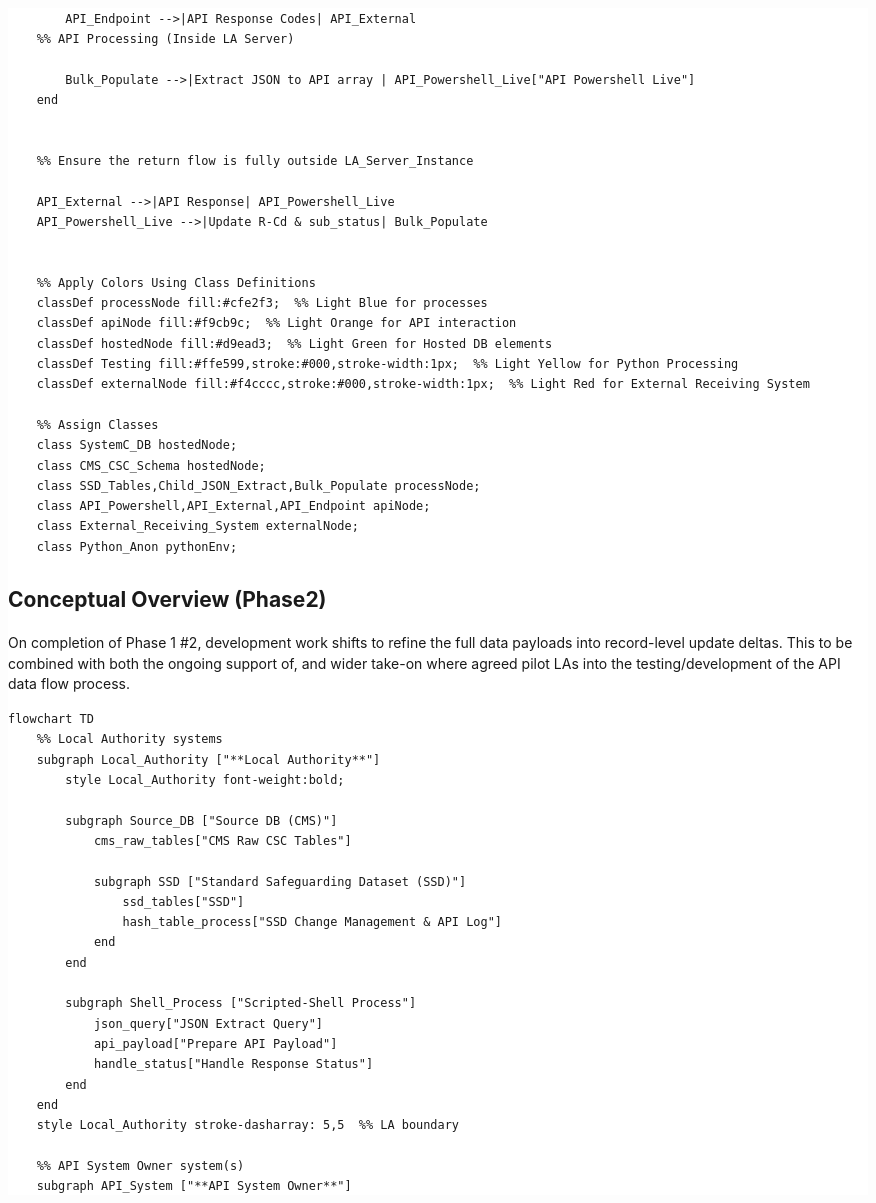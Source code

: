 ```mermaid
        API_Endpoint -->|API Response Codes| API_External
    %% API Processing (Inside LA Server)
    
        Bulk_Populate -->|Extract JSON to API array | API_Powershell_Live["API Powershell Live"]
    end


    %% Ensure the return flow is fully outside LA_Server_Instance

    API_External -->|API Response| API_Powershell_Live
    API_Powershell_Live -->|Update R-Cd & sub_status| Bulk_Populate


    %% Apply Colors Using Class Definitions
    classDef processNode fill:#cfe2f3;  %% Light Blue for processes
    classDef apiNode fill:#f9cb9c;  %% Light Orange for API interaction
    classDef hostedNode fill:#d9ead3;  %% Light Green for Hosted DB elements
    classDef Testing fill:#ffe599,stroke:#000,stroke-width:1px;  %% Light Yellow for Python Processing
    classDef externalNode fill:#f4cccc,stroke:#000,stroke-width:1px;  %% Light Red for External Receiving System

    %% Assign Classes
    class SystemC_DB hostedNode;
    class CMS_CSC_Schema hostedNode;
    class SSD_Tables,Child_JSON_Extract,Bulk_Populate processNode;
    class API_Powershell,API_External,API_Endpoint apiNode;
    class External_Receiving_System externalNode;
    class Python_Anon pythonEnv;

```


## Conceptual Overview (Phase2)

On completion of Phase 1 #2, development work shifts to refine the full data payloads into record-level update deltas. This to be combined with both the ongoing support of, and wider take-on where agreed pilot LAs into the testing/development of the API data flow process. 

```mermaid
flowchart TD
    %% Local Authority systems
    subgraph Local_Authority ["**Local Authority**"]
        style Local_Authority font-weight:bold;

        subgraph Source_DB ["Source DB (CMS)"]
            cms_raw_tables["CMS Raw CSC Tables"]

            subgraph SSD ["Standard Safeguarding Dataset (SSD)"]
                ssd_tables["SSD"]
                hash_table_process["SSD Change Management & API Log"]
            end
        end

        subgraph Shell_Process ["Scripted-Shell Process"]
            json_query["JSON Extract Query"]
            api_payload["Prepare API Payload"]
            handle_status["Handle Response Status"]
        end
    end
    style Local_Authority stroke-dasharray: 5,5  %% LA boundary

    %% API System Owner system(s)
    subgraph API_System ["**API System Owner**"]
```